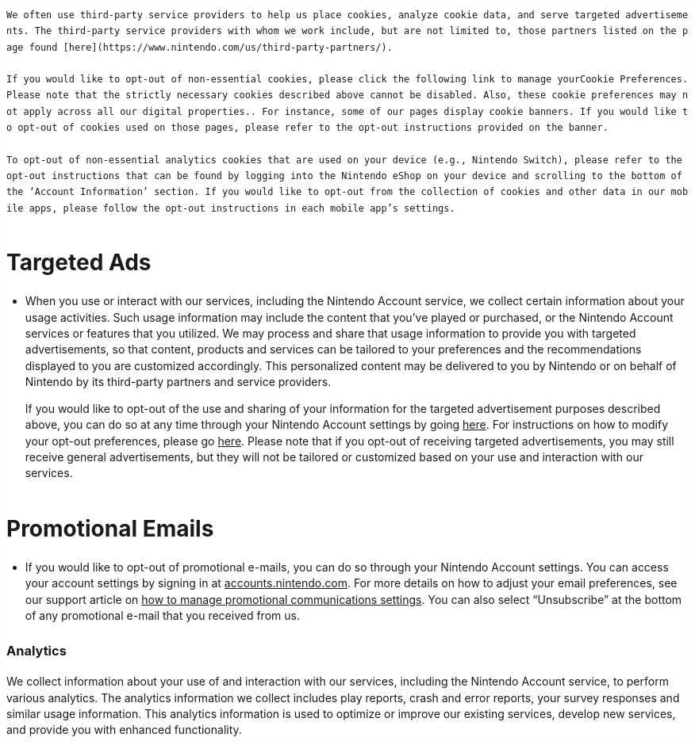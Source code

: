     We often use third-party service providers to help us place cookies, analyze cookie data, and serve targeted advertisements. The third-party service providers with whom we work include, but are not limited to, those partners listed on the page found [here](https://www.nintendo.com/us/third-party-partners/).  
      
    If you would like to opt-out of non-essential cookies, please click the following link to manage yourCookie Preferences. Please note that the strictly necessary cookies described above cannot be disabled. Also, these cookie preferences may not apply across all our digital properties.. For instance, some of our pages display cookie banners. If you would like to opt-out of cookies used on those pages, please refer to the opt-out instructions provided on the banner.  
      
    To opt-out of non-essential analytics cookies that are used on your device (e.g., Nintendo Switch), please refer to the opt-out instructions that can be found by logging into the Nintendo eShop on your device and scrolling to the bottom of the ‘Account Information’ section. If you would like to opt-out from the collection of cookies and other data in our mobile apps, please follow the opt-out instructions in each mobile app’s settings.
    

Targeted Ads
============

* When you use or interact with our services, including the Nintendo Account service, we collect certain information about your usage activities. Such usage information may include the content that you’ve played or purchased, or the Nintendo Account services or features that you utilized. We may process and share that usage information to provide you with targeted advertisements, so that content, products and services can be tailored to your preferences and the recommendations displayed to you are customized accordingly. This personalized content may be delivered to you by Nintendo or on behalf of Nintendo by its third-party partners and service providers.  
      
    If you would like to opt-out of the use and sharing of your information for the targeted advertisement purposes described above, you can do so at any time through your Nintendo Account settings by going [here](https://accounts.nintendo.com/analytics/opt_in). For instructions on how to modify your opt-out preferences, please go [here](https://en-americas-support.nintendo.com/app/answers/detail/a_id/60865). Please note that if you opt-out of receiving targeted advertisements, you may still receive general advertisements, but they will not be tailored or customized based on your use and interaction with our services.
    

Promotional Emails
==================

* If you would like to opt-out of promotional e-mails, you can do so through your Nintendo Account settings. You can access your account settings by signing in at [accounts.nintendo.com](https://accounts.nintendo.com/). For more details on how to adjust your email preferences, see our support article on [how to manage promotional communications settings](https://en-americas-support.nintendo.com/app/answers/detail/a_id/2290). You can also select “Unsubscribe” at the bottom of any promotional e-mail that you received from us.
    

### Analytics

We collect information about your use of and interaction with our services, including the Nintendo Account service, to perform various analytics. The analytics information we collect includes play reports, crash and error reports, your survey responses and similar usage information. This analytics information is used to optimize or improve our existing services, develop new services, and provide you with enhanced functionality.
